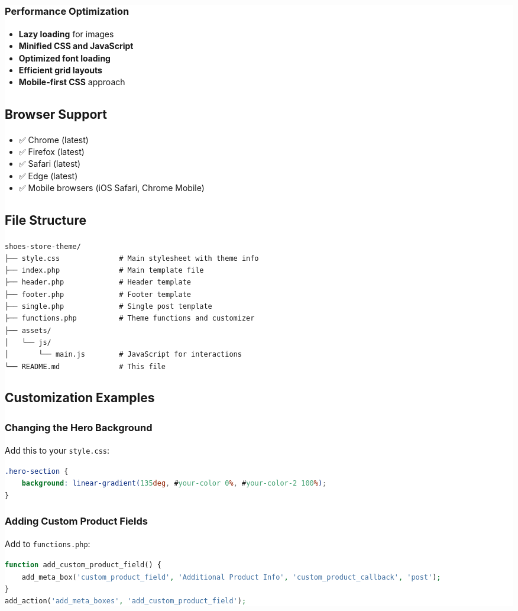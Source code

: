 ### Performance Optimization
- **Lazy loading** for images
- **Minified CSS and JavaScript**
- **Optimized font loading**
- **Efficient grid layouts**
- **Mobile-first CSS** approach

## Browser Support

- ✅ Chrome (latest)
- ✅ Firefox (latest)
- ✅ Safari (latest)
- ✅ Edge (latest)
- ✅ Mobile browsers (iOS Safari, Chrome Mobile)

## File Structure

```
shoes-store-theme/
├── style.css              # Main stylesheet with theme info
├── index.php              # Main template file
├── header.php             # Header template
├── footer.php             # Footer template
├── single.php             # Single post template
├── functions.php          # Theme functions and customizer
├── assets/
│   └── js/
│       └── main.js        # JavaScript for interactions
└── README.md              # This file
```

## Customization Examples

### Changing the Hero Background
Add this to your `style.css`:

```css
.hero-section {
    background: linear-gradient(135deg, #your-color 0%, #your-color-2 100%);
}
```

### Adding Custom Product Fields
Add to `functions.php`:

```php
function add_custom_product_field() {
    add_meta_box('custom_product_field', 'Additional Product Info', 'custom_product_callback', 'post');
}
add_action('add_meta_boxes', 'add_custom_product_field');
```
